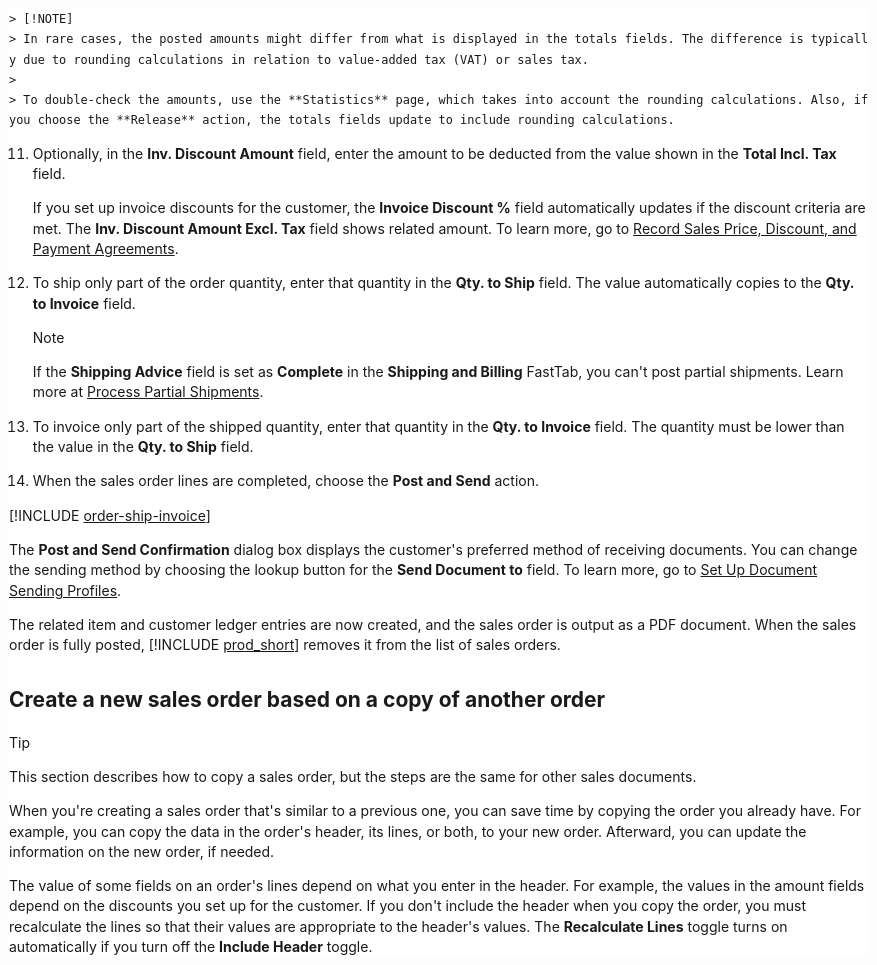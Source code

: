     > [!NOTE]
    > In rare cases, the posted amounts might differ from what is displayed in the totals fields. The difference is typically due to rounding calculations in relation to value-added tax (VAT) or sales tax.
    >
    > To double-check the amounts, use the **Statistics** page, which takes into account the rounding calculations. Also, if you choose the **Release** action, the totals fields update to include rounding calculations.  

11. Optionally, in the **Inv. Discount Amount** field, enter the amount to be deducted from the value shown in the **Total Incl. Tax** field.

    If you set up invoice discounts for the customer, the **Invoice Discount %** field automatically updates if the discount criteria are met. The **Inv. Discount Amount Excl. Tax** field shows related amount. To learn more, go to [Record Sales Price, Discount, and Payment Agreements](sales-how-record-sales-price-discount-payment-agreements.md).
12. To ship only part of the order quantity, enter that quantity in the **Qty. to Ship** field. The value automatically copies to the **Qty. to Invoice** field.

    > [!NOTE]
    > If the **Shipping Advice** field is set as **Complete** in the **Shipping and Billing** FastTab, you can't post partial shipments. Learn more at [Process Partial Shipments](sales-how-send-partial-shipments.md).
13. To invoice only part of the shipped quantity, enter that quantity in the **Qty. to Invoice** field. The quantity must be lower than the value in the **Qty. to Ship** field.  
14. When the sales order lines are completed, choose the **Post and Send** action.

[!INCLUDE [order-ship-invoice](includes/order-ship-invoice.md)]

The **Post and Send Confirmation** dialog box displays the customer's preferred method of receiving documents. You can change the sending method by choosing the lookup button for the **Send Document to** field. To learn more, go to [Set Up Document Sending Profiles](sales-how-setup-document-send-profiles.md).

The related item and customer ledger entries are now created, and the sales order is output as a PDF document. When the sales order is fully posted, [!INCLUDE [prod_short](includes/prod_short.md)] removes it from the list of sales orders.  

## Create a new sales order based on a copy of another order

> [!TIP]
> This section describes how to copy a sales order, but the steps are the same for other sales documents.

When you're creating a sales order that's similar to a previous one, you can save time by copying the order you already have. For example, you can copy the data in the order's header, its lines, or both, to your new order. Afterward, you can update the information on the new order, if needed.

The value of some fields on an order's lines depend on what you enter in the header. For example, the values in the amount fields depend on the discounts you set up for the customer. If you don't include the header when you copy the order, you must recalculate the lines so that their values are appropriate to the header's values. The **Recalculate Lines** toggle turns on automatically if you turn off the **Include Header** toggle.
